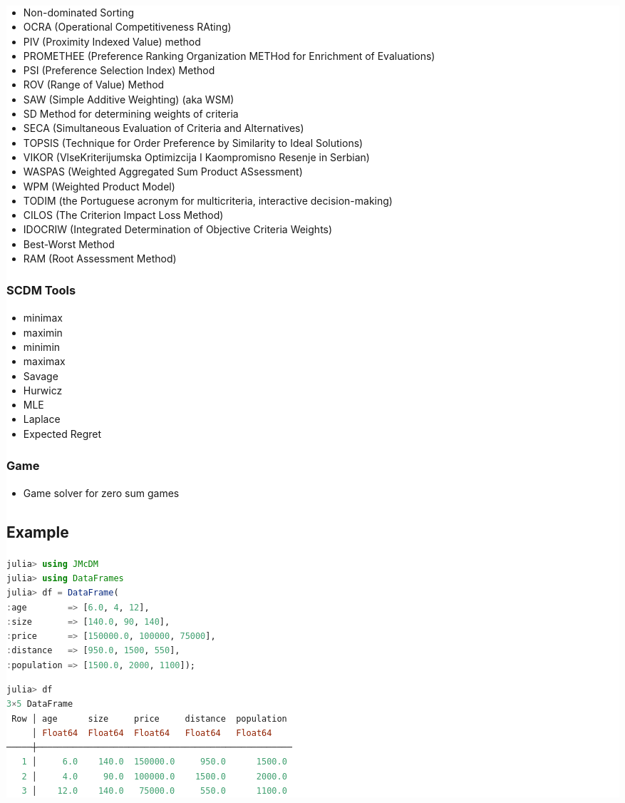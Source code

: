 - Non-dominated Sorting
- OCRA (Operational Competitiveness RAting) 
- PIV (Proximity Indexed Value) method
- PROMETHEE (Preference Ranking Organization METHod for Enrichment of Evaluations)
- PSI (Preference Selection Index) Method
- ROV (Range of Value) Method
- SAW (Simple Additive Weighting) (aka WSM)
- SD Method for determining weights of criteria
- SECA (Simultaneous Evaluation of Criteria and Alternatives)
- TOPSIS (Technique for Order Preference by Similarity to Ideal Solutions)
- VIKOR (VlseKriterijumska Optimizcija I Kaompromisno Resenje in Serbian)
- WASPAS (Weighted Aggregated Sum Product ASsessment)
- WPM (Weighted Product Model)
- TODIM (the Portuguese acronym for multicriteria, interactive decision-making)
- CILOS (The Criterion Impact Loss Method)
- IDOCRIW (Integrated Determination of Objective Criteria Weights)
- Best-Worst Method
- RAM (Root Assessment Method)


### SCDM Tools

- minimax
- maximin
- minimin
- maximax
- Savage
- Hurwicz
- MLE
- Laplace
- Expected Regret

### Game

- Game solver for zero sum games


## Example

```julia
julia> using JMcDM
julia> using DataFrames
julia> df = DataFrame(
:age        => [6.0, 4, 12],
:size       => [140.0, 90, 140],
:price      => [150000.0, 100000, 75000],
:distance   => [950.0, 1500, 550],
:population => [1500.0, 2000, 1100]);
```


```julia
julia> df
3×5 DataFrame
 Row │ age      size     price     distance  population 
     │ Float64  Float64  Float64   Float64   Float64    
─────┼──────────────────────────────────────────────────
   1 │     6.0    140.0  150000.0     950.0      1500.0
   2 │     4.0     90.0  100000.0    1500.0      2000.0
   3 │    12.0    140.0   75000.0     550.0      1100.0
```
